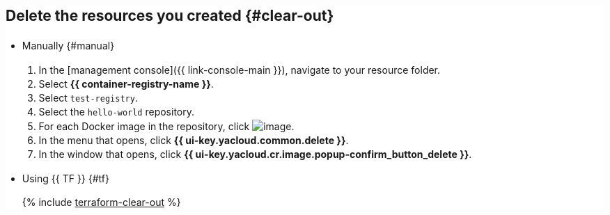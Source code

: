## Delete the resources you created {#clear-out}

- Manually {#manual}

    1. In the [management console]({{ link-console-main }}), navigate to your resource folder.
    1. Select **{{ container-registry-name }}**.
    1. Select `test-registry`.
    1. Select the `hello-world` repository.
    1. For each Docker image in the repository, click ![image](../../_assets/console-icons/ellipsis.svg).
    1. In the menu that opens, click **{{ ui-key.yacloud.common.delete }}**.
    1. In the window that opens, click **{{ ui-key.yacloud.cr.image.popup-confirm_button_delete }}**.

- Using {{ TF }} {#tf}

    {% include [terraform-clear-out](../../_includes/mdb/terraform/clear-out.md) %}
